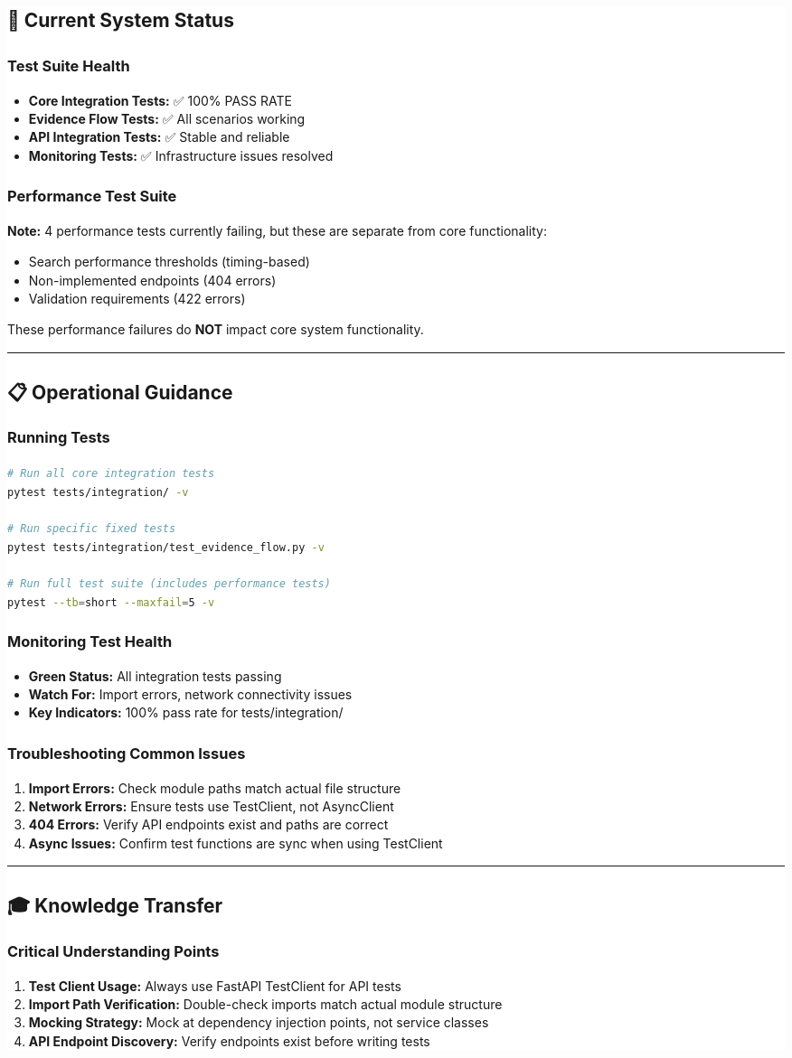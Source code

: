 
## 🚀 Current System Status

### Test Suite Health
- **Core Integration Tests:** ✅ 100% PASS RATE
- **Evidence Flow Tests:** ✅ All scenarios working
- **API Integration Tests:** ✅ Stable and reliable
- **Monitoring Tests:** ✅ Infrastructure issues resolved

### Performance Test Suite
**Note:** 4 performance tests currently failing, but these are separate from core functionality:
- Search performance thresholds (timing-based)
- Non-implemented endpoints (404 errors)
- Validation requirements (422 errors)

These performance failures do **NOT** impact core system functionality.

---

## 📋 Operational Guidance

### Running Tests
```bash
# Run all core integration tests
pytest tests/integration/ -v

# Run specific fixed tests
pytest tests/integration/test_evidence_flow.py -v

# Run full test suite (includes performance tests)
pytest --tb=short --maxfail=5 -v
```

### Monitoring Test Health
- **Green Status:** All integration tests passing
- **Watch For:** Import errors, network connectivity issues
- **Key Indicators:** 100% pass rate for tests/integration/

### Troubleshooting Common Issues
1. **Import Errors:** Check module paths match actual file structure
2. **Network Errors:** Ensure tests use TestClient, not AsyncClient
3. **404 Errors:** Verify API endpoints exist and paths are correct
4. **Async Issues:** Confirm test functions are sync when using TestClient

---

## 🎓 Knowledge Transfer

### Critical Understanding Points
1. **Test Client Usage:** Always use FastAPI TestClient for API tests
2. **Import Path Verification:** Double-check imports match actual module structure  
3. **Mocking Strategy:** Mock at dependency injection points, not service classes
4. **API Endpoint Discovery:** Verify endpoints exist before writing tests
